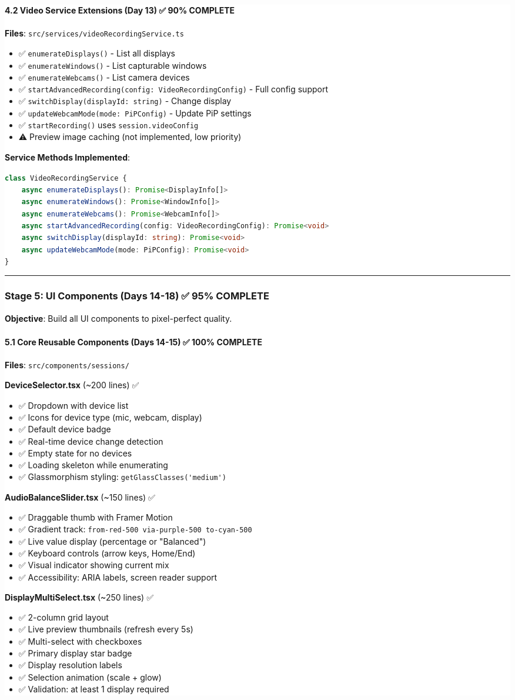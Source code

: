 #### 4.2 Video Service Extensions (Day 13) ✅ **90% COMPLETE**
**Files**: `src/services/videoRecordingService.ts`

- ✅ `enumerateDisplays()` - List all displays
- ✅ `enumerateWindows()` - List capturable windows
- ✅ `enumerateWebcams()` - List camera devices
- ✅ `startAdvancedRecording(config: VideoRecordingConfig)` - Full config support
- ✅ `switchDisplay(displayId: string)` - Change display
- ✅ `updateWebcamMode(mode: PiPConfig)` - Update PiP settings
- ✅ `startRecording()` uses `session.videoConfig`
- ⚠️ Preview image caching (not implemented, low priority)

**Service Methods Implemented**:
```typescript
class VideoRecordingService {
    async enumerateDisplays(): Promise<DisplayInfo[]>
    async enumerateWindows(): Promise<WindowInfo[]>
    async enumerateWebcams(): Promise<WebcamInfo[]>
    async startAdvancedRecording(config: VideoRecordingConfig): Promise<void>
    async switchDisplay(displayId: string): Promise<void>
    async updateWebcamMode(mode: PiPConfig): Promise<void>
}
```

---

### Stage 5: UI Components (Days 14-18) ✅ **95% COMPLETE**

**Objective**: Build all UI components to pixel-perfect quality.

#### 5.1 Core Reusable Components (Days 14-15) ✅ **100% COMPLETE**
**Files**: `src/components/sessions/`

**DeviceSelector.tsx** (~200 lines) ✅
- ✅ Dropdown with device list
- ✅ Icons for device type (mic, webcam, display)
- ✅ Default device badge
- ✅ Real-time device change detection
- ✅ Empty state for no devices
- ✅ Loading skeleton while enumerating
- ✅ Glassmorphism styling: `getGlassClasses('medium')`

**AudioBalanceSlider.tsx** (~150 lines) ✅
- ✅ Draggable thumb with Framer Motion
- ✅ Gradient track: `from-red-500 via-purple-500 to-cyan-500`
- ✅ Live value display (percentage or "Balanced")
- ✅ Keyboard controls (arrow keys, Home/End)
- ✅ Visual indicator showing current mix
- ✅ Accessibility: ARIA labels, screen reader support

**DisplayMultiSelect.tsx** (~250 lines) ✅
- ✅ 2-column grid layout
- ✅ Live preview thumbnails (refresh every 5s)
- ✅ Multi-select with checkboxes
- ✅ Primary display star badge
- ✅ Display resolution labels
- ✅ Selection animation (scale + glow)
- ✅ Validation: at least 1 display required
